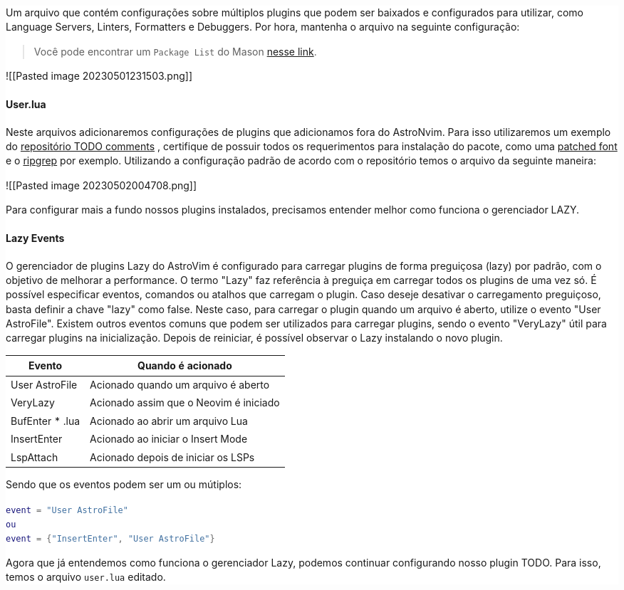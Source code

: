 Um arquivo que contém configurações sobre múltiplos plugins que podem ser baixados e configurados para utilizar, como Language Servers, Linters, Formatters e Debuggers. Por hora, mantenha o arquivo na seguinte configuração:

> Você pode encontrar um `Package List` do Mason [nesse link](https://mason-registry.dev/registry/list).

![[Pasted image 20230501231503.png]]

#### User.lua

Neste arquivos adicionaremos configurações de plugins que adicionamos fora do AstroNvim. Para isso utilizaremos um exemplo do [repositório TODO comments](https://github.com/folke/todo-comments.nvim) , certifique de possuir todos os requerimentos para instalação do pacote, como uma [patched font](https://www.nerdfonts.com/) e o [ripgrep](https://github.com/BurntSushi/ripgrep) por exemplo. Utilizando a configuração padrão de acordo com o repositório temos o arquivo da seguinte maneira:

![[Pasted image 20230502004708.png]]

Para configurar mais a fundo nossos plugins instalados, precisamos entender melhor como funciona o gerenciador LAZY.

#### Lazy Events

O gerenciador de plugins Lazy do AstroVim é configurado para carregar plugins de forma preguiçosa (lazy) por padrão, com o objetivo de melhorar a performance. O termo "Lazy" faz referência à preguiça em carregar todos os plugins de uma vez só. É possível especificar eventos, comandos ou atalhos que carregam o plugin. Caso deseje desativar o carregamento preguiçoso, basta definir a chave "lazy" como false. Neste caso, para carregar o plugin quando um arquivo é aberto, utilize o evento "User AstroFile". Existem outros eventos comuns que podem ser utilizados para carregar plugins, sendo o evento "VeryLazy" útil para carregar plugins na inicialização. Depois de reiniciar, é possível observar o Lazy instalando o novo plugin.

| Evento           | Quando é acionado                      |
| ---------------- | -------------------------------------- |
| User AstroFile   | Acionado quando um arquivo é aberto    |
| VeryLazy         | Acionado assim que o Neovim é iniciado |
| BufEnter \* .lua | Acionado ao abrir um arquivo Lua       |
| InsertEnter      | Acionado ao iniciar o Insert Mode      |
| LspAttach        | Acionado depois de iniciar os LSPs     |

Sendo que os eventos podem ser um ou mútiplos:

```lua
event = "User AstroFile"
ou
event = {"InsertEnter", "User AstroFile"}
```

Agora que já entendemos como funciona o gerenciador Lazy, podemos continuar configurando nosso plugin TODO. Para isso, temos o arquivo `user.lua` editado.
